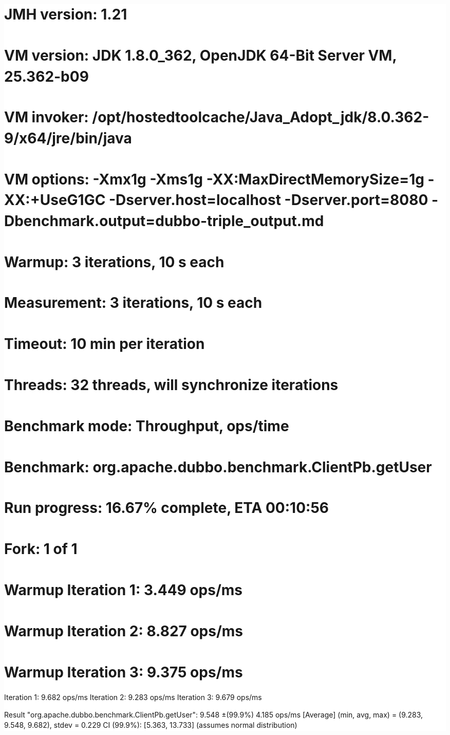 
# JMH version: 1.21
# VM version: JDK 1.8.0_362, OpenJDK 64-Bit Server VM, 25.362-b09
# VM invoker: /opt/hostedtoolcache/Java_Adopt_jdk/8.0.362-9/x64/jre/bin/java
# VM options: -Xmx1g -Xms1g -XX:MaxDirectMemorySize=1g -XX:+UseG1GC -Dserver.host=localhost -Dserver.port=8080 -Dbenchmark.output=dubbo-triple_output.md
# Warmup: 3 iterations, 10 s each
# Measurement: 3 iterations, 10 s each
# Timeout: 10 min per iteration
# Threads: 32 threads, will synchronize iterations
# Benchmark mode: Throughput, ops/time
# Benchmark: org.apache.dubbo.benchmark.ClientPb.getUser

# Run progress: 16.67% complete, ETA 00:10:56
# Fork: 1 of 1
# Warmup Iteration   1: 3.449 ops/ms
# Warmup Iteration   2: 8.827 ops/ms
# Warmup Iteration   3: 9.375 ops/ms
Iteration   1: 9.682 ops/ms
Iteration   2: 9.283 ops/ms
Iteration   3: 9.679 ops/ms


Result "org.apache.dubbo.benchmark.ClientPb.getUser":
  9.548 ±(99.9%) 4.185 ops/ms [Average]
  (min, avg, max) = (9.283, 9.548, 9.682), stdev = 0.229
  CI (99.9%): [5.363, 13.733] (assumes normal distribution)
